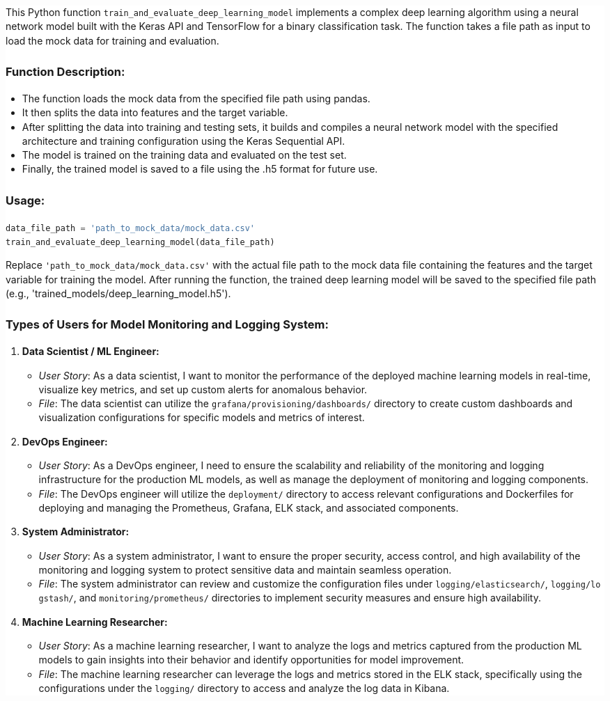This Python function `train_and_evaluate_deep_learning_model` implements a complex deep learning algorithm using a neural network model built with the Keras API and TensorFlow for a binary classification task. The function takes a file path as input to load the mock data for training and evaluation.

### Function Description:
- The function loads the mock data from the specified file path using pandas.
- It then splits the data into features and the target variable.
- After splitting the data into training and testing sets, it builds and compiles a neural network model with the specified architecture and training configuration using the Keras Sequential API.
- The model is trained on the training data and evaluated on the test set.
- Finally, the trained model is saved to a file using the .h5 format for future use.

### Usage:
```python
data_file_path = 'path_to_mock_data/mock_data.csv'
train_and_evaluate_deep_learning_model(data_file_path)
```

Replace `'path_to_mock_data/mock_data.csv'` with the actual file path to the mock data file containing the features and the target variable for training the model. After running the function, the trained deep learning model will be saved to the specified file path (e.g., 'trained_models/deep_learning_model.h5').

### Types of Users for Model Monitoring and Logging System:

1. **Data Scientist / ML Engineer:**
   - *User Story*: As a data scientist, I want to monitor the performance of the deployed machine learning models in real-time, visualize key metrics, and set up custom alerts for anomalous behavior.
   - *File*: The data scientist can utilize the `grafana/provisioning/dashboards/` directory to create custom dashboards and visualization configurations for specific models and metrics of interest.

2. **DevOps Engineer:**
   - *User Story*: As a DevOps engineer, I need to ensure the scalability and reliability of the monitoring and logging infrastructure for the production ML models, as well as manage the deployment of monitoring and logging components.
   - *File*: The DevOps engineer will utilize the `deployment/` directory to access relevant configurations and Dockerfiles for deploying and managing the Prometheus, Grafana, ELK stack, and associated components.

3. **System Administrator:**
   - *User Story*: As a system administrator, I want to ensure the proper security, access control, and high availability of the monitoring and logging system to protect sensitive data and maintain seamless operation.
   - *File*: The system administrator can review and customize the configuration files under `logging/elasticsearch/`, `logging/logstash/`, and `monitoring/prometheus/` directories to implement security measures and ensure high availability.

4. **Machine Learning Researcher:**
   - *User Story*: As a machine learning researcher, I want to analyze the logs and metrics captured from the production ML models to gain insights into their behavior and identify opportunities for model improvement.
   - *File*: The machine learning researcher can leverage the logs and metrics stored in the ELK stack, specifically using the configurations under the `logging/` directory to access and analyze the log data in Kibana.
